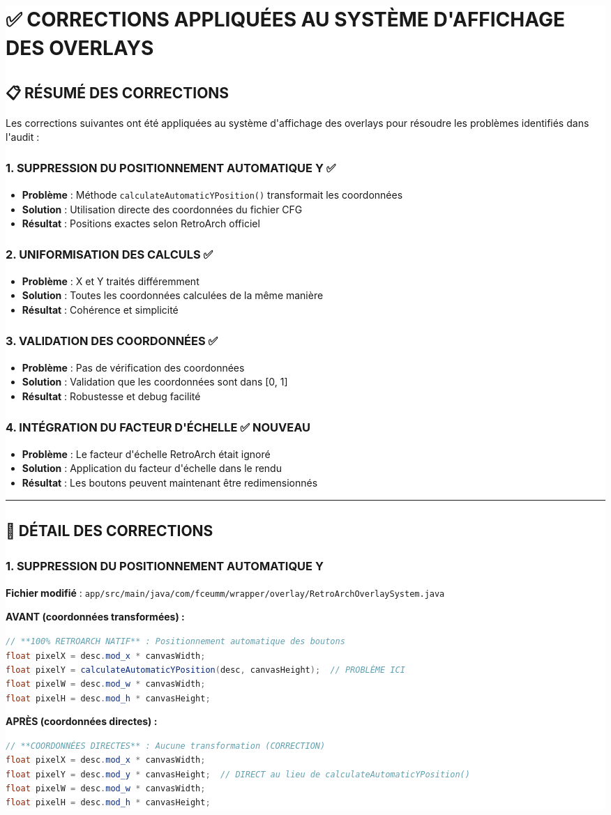 # ✅ CORRECTIONS APPLIQUÉES AU SYSTÈME D'AFFICHAGE DES OVERLAYS

## 📋 **RÉSUMÉ DES CORRECTIONS**

Les corrections suivantes ont été appliquées au système d'affichage des overlays pour résoudre les problèmes identifiés dans l'audit :

### **1. SUPPRESSION DU POSITIONNEMENT AUTOMATIQUE Y** ✅
- **Problème** : Méthode `calculateAutomaticYPosition()` transformait les coordonnées
- **Solution** : Utilisation directe des coordonnées du fichier CFG
- **Résultat** : Positions exactes selon RetroArch officiel

### **2. UNIFORMISATION DES CALCULS** ✅
- **Problème** : X et Y traités différemment
- **Solution** : Toutes les coordonnées calculées de la même manière
- **Résultat** : Cohérence et simplicité

### **3. VALIDATION DES COORDONNÉES** ✅
- **Problème** : Pas de vérification des coordonnées
- **Solution** : Validation que les coordonnées sont dans [0, 1]
- **Résultat** : Robustesse et debug facilité

### **4. INTÉGRATION DU FACTEUR D'ÉCHELLE** ✅ **NOUVEAU**
- **Problème** : Le facteur d'échelle RetroArch était ignoré
- **Solution** : Application du facteur d'échelle dans le rendu
- **Résultat** : Les boutons peuvent maintenant être redimensionnés

---

## 🔧 **DÉTAIL DES CORRECTIONS**

### **1. SUPPRESSION DU POSITIONNEMENT AUTOMATIQUE Y**

**Fichier modifié** : `app/src/main/java/com/fceumm/wrapper/overlay/RetroArchOverlaySystem.java`

**AVANT (coordonnées transformées) :**
```java
// **100% RETROARCH NATIF** : Positionnement automatique des boutons
float pixelX = desc.mod_x * canvasWidth;
float pixelY = calculateAutomaticYPosition(desc, canvasHeight);  // PROBLÈME ICI
float pixelW = desc.mod_w * canvasWidth;
float pixelH = desc.mod_h * canvasHeight;
```

**APRÈS (coordonnées directes) :**
```java
// **COORDONNÉES DIRECTES** : Aucune transformation (CORRECTION)
float pixelX = desc.mod_x * canvasWidth;
float pixelY = desc.mod_y * canvasHeight;  // DIRECT au lieu de calculateAutomaticYPosition()
float pixelW = desc.mod_w * canvasWidth;
float pixelH = desc.mod_h * canvasHeight;
```
